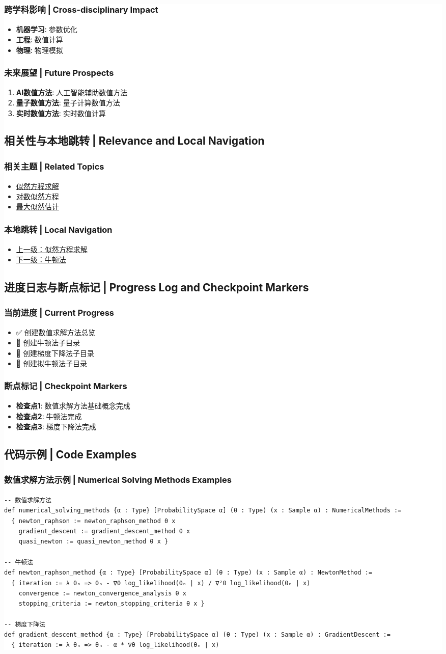 ### 跨学科影响 | Cross-disciplinary Impact

- **机器学习**: 参数优化
- **工程**: 数值计算
- **物理**: 物理模拟

### 未来展望 | Future Prospects

1. **AI数值方法**: 人工智能辅助数值方法
2. **量子数值方法**: 量子计算数值方法
3. **实时数值方法**: 实时数值计算

## 相关性与本地跳转 | Relevance and Local Navigation

### 相关主题 | Related Topics

- [似然方程求解](../01-总览.md)
- [对数似然方程](../../01-总览.md)
- [最大似然估计](../../../01-总览.md)

### 本地跳转 | Local Navigation

- [上一级：似然方程求解](../01-总览.md)
- [下一级：牛顿法](02-牛顿法/01-总览.md)

## 进度日志与断点标记 | Progress Log and Checkpoint Markers

### 当前进度 | Current Progress

- ✅ 创建数值求解方法总览
- 🔄 创建牛顿法子目录
- 🔄 创建梯度下降法子目录
- 🔄 创建拟牛顿法子目录

### 断点标记 | Checkpoint Markers

- **检查点1**: 数值求解方法基础概念完成
- **检查点2**: 牛顿法完成
- **检查点3**: 梯度下降法完成

## 代码示例 | Code Examples

### 数值求解方法示例 | Numerical Solving Methods Examples

```lean
-- 数值求解方法
def numerical_solving_methods {α : Type} [ProbabilitySpace α] (θ : Type) (x : Sample α) : NumericalMethods :=
  { newton_raphson := newton_raphson_method θ x
    gradient_descent := gradient_descent_method θ x
    quasi_newton := quasi_newton_method θ x }

-- 牛顿法
def newton_raphson_method {α : Type} [ProbabilitySpace α] (θ : Type) (x : Sample α) : NewtonMethod :=
  { iteration := λ θₙ => θₙ - ∇θ log_likelihood(θₙ | x) / ∇²θ log_likelihood(θₙ | x)
    convergence := newton_convergence_analysis θ x
    stopping_criteria := newton_stopping_criteria θ x }

-- 梯度下降法
def gradient_descent_method {α : Type} [ProbabilitySpace α] (θ : Type) (x : Sample α) : GradientDescent :=
  { iteration := λ θₙ => θₙ - α * ∇θ log_likelihood(θₙ | x)
```